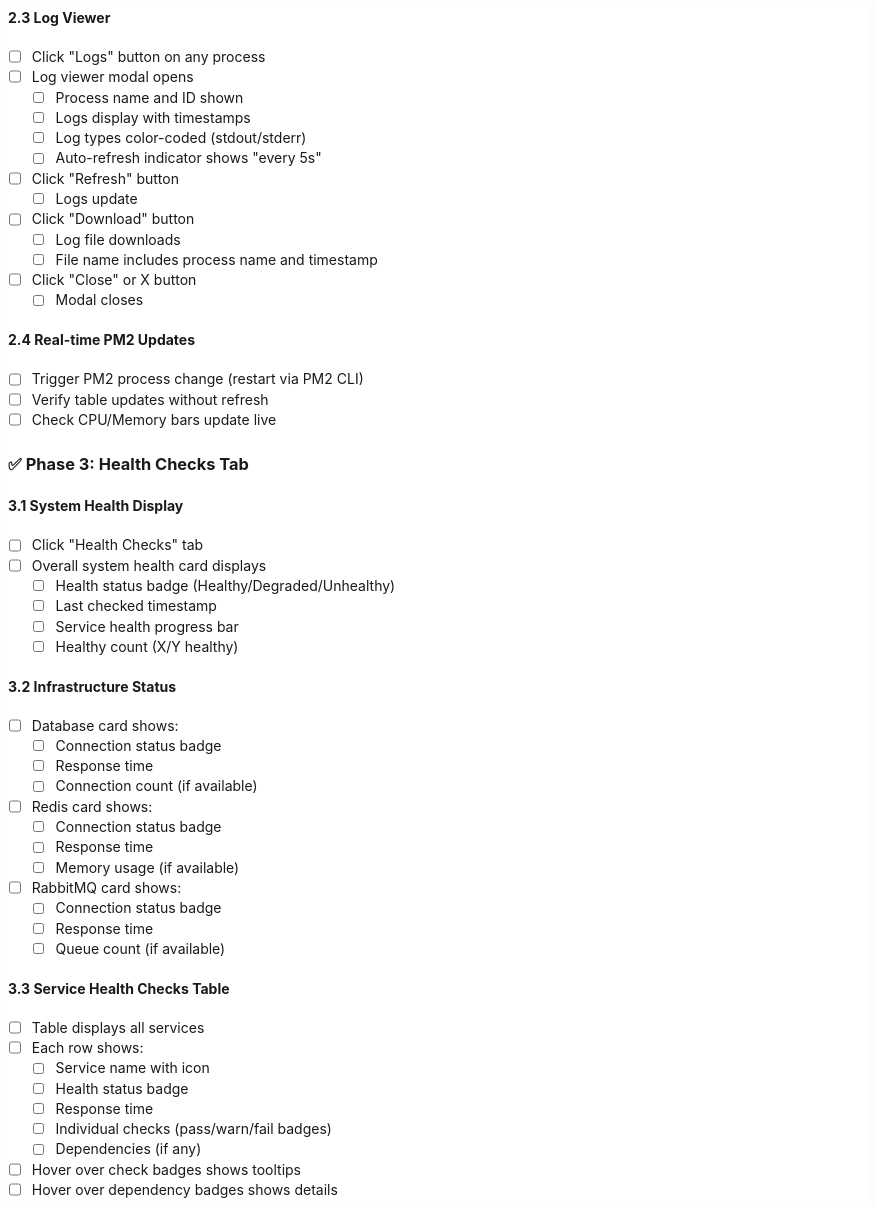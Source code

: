 #### 2.3 Log Viewer
- [ ] Click "Logs" button on any process
- [ ] Log viewer modal opens
  - [ ] Process name and ID shown
  - [ ] Logs display with timestamps
  - [ ] Log types color-coded (stdout/stderr)
  - [ ] Auto-refresh indicator shows "every 5s"
- [ ] Click "Refresh" button
  - [ ] Logs update
- [ ] Click "Download" button
  - [ ] Log file downloads
  - [ ] File name includes process name and timestamp
- [ ] Click "Close" or X button
  - [ ] Modal closes

#### 2.4 Real-time PM2 Updates
- [ ] Trigger PM2 process change (restart via PM2 CLI)
- [ ] Verify table updates without refresh
- [ ] Check CPU/Memory bars update live

### ✅ Phase 3: Health Checks Tab

#### 3.1 System Health Display
- [ ] Click "Health Checks" tab
- [ ] Overall system health card displays
  - [ ] Health status badge (Healthy/Degraded/Unhealthy)
  - [ ] Last checked timestamp
  - [ ] Service health progress bar
  - [ ] Healthy count (X/Y healthy)

#### 3.2 Infrastructure Status
- [ ] Database card shows:
  - [ ] Connection status badge
  - [ ] Response time
  - [ ] Connection count (if available)
- [ ] Redis card shows:
  - [ ] Connection status badge
  - [ ] Response time
  - [ ] Memory usage (if available)
- [ ] RabbitMQ card shows:
  - [ ] Connection status badge
  - [ ] Response time
  - [ ] Queue count (if available)

#### 3.3 Service Health Checks Table
- [ ] Table displays all services
- [ ] Each row shows:
  - [ ] Service name with icon
  - [ ] Health status badge
  - [ ] Response time
  - [ ] Individual checks (pass/warn/fail badges)
  - [ ] Dependencies (if any)
- [ ] Hover over check badges shows tooltips
- [ ] Hover over dependency badges shows details

